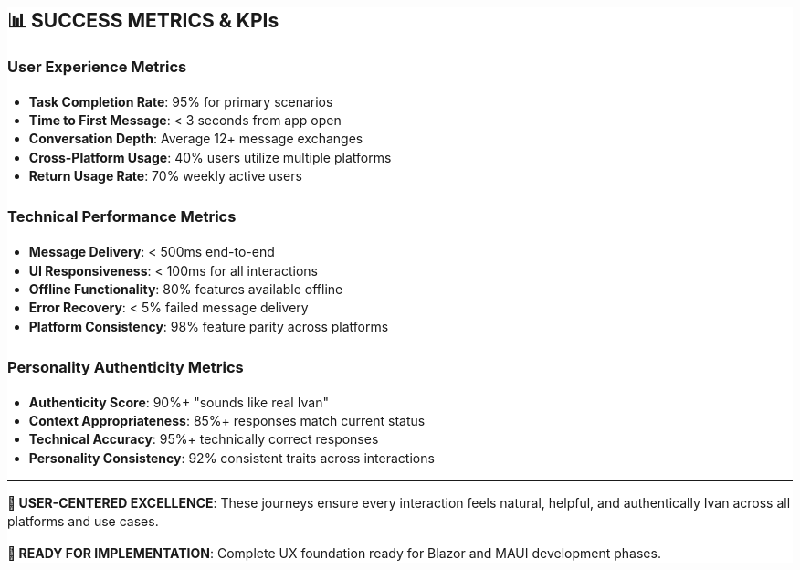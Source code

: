 ## 📊 SUCCESS METRICS & KPIs

### User Experience Metrics
- **Task Completion Rate**: 95% for primary scenarios
- **Time to First Message**: < 3 seconds from app open
- **Conversation Depth**: Average 12+ message exchanges
- **Cross-Platform Usage**: 40% users utilize multiple platforms
- **Return Usage Rate**: 70% weekly active users

### Technical Performance Metrics
- **Message Delivery**: < 500ms end-to-end
- **UI Responsiveness**: < 100ms for all interactions
- **Offline Functionality**: 80% features available offline
- **Error Recovery**: < 5% failed message delivery
- **Platform Consistency**: 98% feature parity across platforms

### Personality Authenticity Metrics
- **Authenticity Score**: 90%+ "sounds like real Ivan"  
- **Context Appropriateness**: 85%+ responses match current status
- **Technical Accuracy**: 95%+ technically correct responses
- **Personality Consistency**: 92% consistent traits across interactions

---

**🎯 USER-CENTERED EXCELLENCE**: These journeys ensure every interaction feels natural, helpful, and authentically Ivan across all platforms and use cases.

**🚀 READY FOR IMPLEMENTATION**: Complete UX foundation ready for Blazor and MAUI development phases.